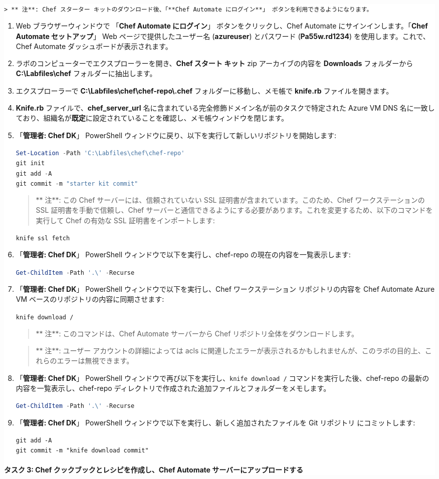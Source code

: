     > ** 注**: Chef スターター キットのダウンロード後、「**Chef Automate にログイン**」 ボタンを利用できるようになります。 

1.  Web ブラウザーウィンドウで 「**Chef Automate にログイン**」 ボタンをクリックし、Chef Automate にサインインします。「**Chef Automate セットアップ**」 Web ページで提供したユーザー名 (**azureuser**) とパスワード (**Pa55w.rd1234**) を使用します。これで、Chef Automate ダッシュボードが表示されます。
1.  ラボのコンピューターでエクスプローラーを開き、**Chef スタート キット** zip アーカイブの内容を **Downloads** フォルダーから **C:\\Labfiles\\chef** フォルダーに抽出します。
1.  エクスプローラーで **C:\\Labfiles\\chef\\chef-repo\\.chef** フォルダーに移動し、メモ帳で **knife.rb** ファイルを開きます。 
1.  **Knife.rb** ファイルで、**chef_server_url** 名に含まれている完全修飾ドメイン名が前のタスクで特定された Azure VM DNS 名に一致しており、組織名が**既定**に設定されていることを確認し、メモ帳ウィンドウを閉じます。
1.  「**管理者: Chef DK**」 PowerShell ウィンドウに戻り、以下を実行して新しいリポジトリを開始します:

    ```powershell
    Set-Location -Path 'C:\Labfiles\chef\chef-repo'
    git init
    git add -A
    git commit -m "starter kit commit"
    ```

    > ** 注**: この Chef サーバーには、信頼されていない SSL 証明書が含まれています。このため、Chef ワークステーションの SSL 証明書を手動で信頼し、Chef サーバーと通信できるようにする必要があります。これを変更するため、以下のコマンドを実行して Chef の有効な SSL 証明書をインポートします:

    ```chef
    knife ssl fetch
    ```

1.  「**管理者: Chef DK**」 PowerShell ウィンドウで以下を実行し、chef-repo の現在の内容を一覧表示します:

    ```powershell
    Get-ChildItem -Path '.\' -Recurse
    ```

1.  「**管理者: Chef DK**」 PowerShell ウィンドウで以下を実行し、Chef ワークステーション リポジトリの内容を Chef Automate Azure VM ベースのリポジトリの内容に同期させます: 

    ```chef
    knife download /
    ```

    > ** 注**: このコマンドは、Chef Automate サーバーから Chef リポジトリ全体をダウンロードします。

    > ** 注**: ユーザー アカウントの詳細によっては acls に関連したエラーが表示されるかもしれませんが、このラボの目的上、これらのエラーは無視できます。

1.  「**管理者: Chef DK**」 PowerShell ウィンドウで再び以下を実行し、`knife download /` コマンドを実行した後、chef-repo の最新の内容を一覧表示し、chef-repo ディレクトリで作成された追加ファイルとフォルダーをメモします。

    ```powershell
    Get-ChildItem -Path '.\' -Recurse
    ```

1.  「**管理者: Chef DK**」 PowerShell ウィンドウで以下を実行し、新しく追加されたファイルを Git リポジトリ にコミットします:

    ```git
    git add -A
    git commit -m "knife download commit"
    ```

#### タスク 3: Chef クックブックとレシピを作成し、Chef Automate サーバーにアップロードする
